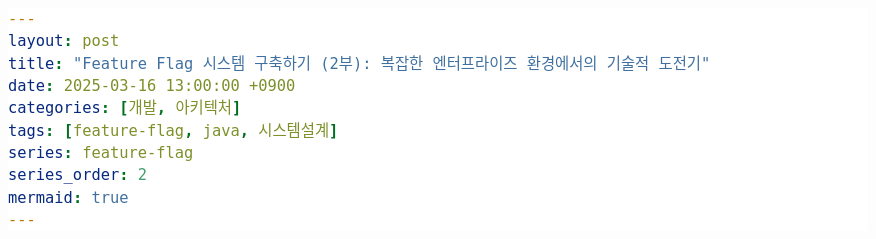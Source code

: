 ```yaml
---
layout: post
title: "Feature Flag 시스템 구축하기 (2부): 복잡한 엔터프라이즈 환경에서의 기술적 도전기"
date: 2025-03-16 13:00:00 +0900
categories: [개발, 아키텍처]
tags: [feature-flag, java, 시스템설계]
series: feature-flag
series_order: 2
mermaid: true
---
```


<style>
  /* Custom styles to override theme */
  .post {
    width: 100%;
    max-width: 900px;  /* 데스크톱에서의 최대 너비 */
    margin: 0 auto;
    padding: 20px;     /* 기본 패딩 */
    font-family: -apple-system, BlinkMacSystemFont, "Segoe UI", Roboto, Helvetica, Arial, sans-serif;
    font-size: 18px !important;  /* 글씨 크기 키우기 */
    line-height: 1.6 !important;
  }

  p, li, h1, h2, h3, h4, h5, h6 {
    font-size: 120% !important;
  }

  h1 { font-size: 200% !important; }
  h2 { font-size: 170% !important; }
  h3 { font-size: 150% !important; }
  
  code {
    font-size: 110% !important;
  }

  /* 다이어그램 문제 해결을 위한 직접적인 스타일 지정 */
  .mermaid {
    display: block !important;
    width: 100% !important;
    max-width: 120px !important;
    height: auto !important;
    margin: 10px auto !important;
    text-align: center !important;
    background-color: white !important;
    padding: 5px !important;
    border-radius: 4px !important;
    box-shadow: 0 1px 3px rgba(0,0,0,0.1) !important;
    overflow-x: auto !important;
    transform: scale(0.5) !important;
    transform-origin: center center !important;
  }
  